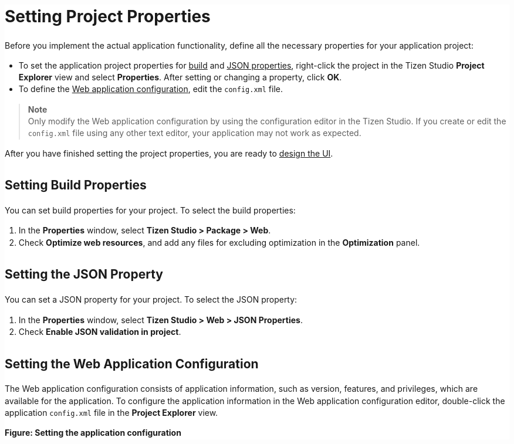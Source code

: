 

Setting Project Properties
==========================

Before you implement the actual application functionality, define all
the necessary properties for your application project:

-   To set the application project properties for [build](#set) and
    [JSON properties](#set_json), right-click the project in the Tizen
    Studio **Project Explorer** view and select **Properties**. After
    setting or changing a property, click **OK**.
-   To define the [Web application configuration](#set_widget), edit the
    `config.xml` file.


  > **Note** <br>
  > Only modify the Web application configuration by using the
    configuration editor in the Tizen Studio. If you create or edit the
    `config.xml` file using any other text editor, your application may
    not work as expected.



After you have finished setting the project properties, you are ready to
[design the UI](app-dev-process-w.md#design).

Setting Build Properties <a name="set"></a>
------------------------

You can set build properties for your project. To select the build
properties:

1.  In the **Properties** window, select **Tizen Studio &gt;
    Package &gt; Web**.
2.  Check **Optimize web resources**, and add any files for excluding
    optimization in the **Optimization** panel.

Setting the JSON Property <a name="set_json"></a>
-------------------------

You can set a JSON property for your project. To select the JSON
property:

1.  In the **Properties** window, select **Tizen Studio &gt; Web &gt;
    JSON Properties**.
2.  Check **Enable JSON validation in project**.

Setting the Web Application Configuration <a name="set_widget"></a>
-----------------------------------------

The Web application configuration consists of application information,
such as version, features, and privileges, which are available for the
application. To configure the application information in the Web
application configuration editor, double-click the application
`config.xml` file in the **Project Explorer** view.

**Figure: Setting the application configuration**
